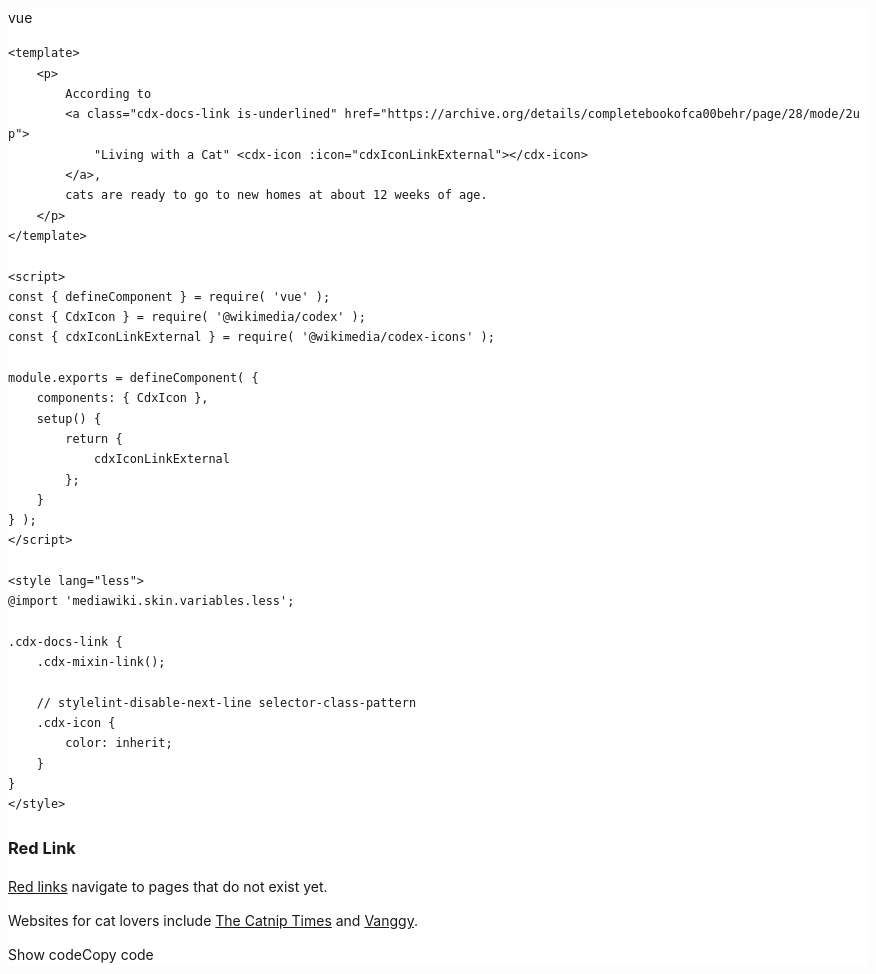 vue

```
<template>
	<p>
		According to
		<a class="cdx-docs-link is-underlined" href="https://archive.org/details/completebookofca00behr/page/28/mode/2up">
			"Living with a Cat" <cdx-icon :icon="cdxIconLinkExternal"></cdx-icon>
		</a>,
		cats are ready to go to new homes at about 12 weeks of age.
	</p>
</template>

<script>
const { defineComponent } = require( 'vue' );
const { CdxIcon } = require( '@wikimedia/codex' );
const { cdxIconLinkExternal } = require( '@wikimedia/codex-icons' );

module.exports = defineComponent( {
	components: { CdxIcon },
	setup() {
		return {
			cdxIconLinkExternal
		};
	}
} );
</script>

<style lang="less">
@import 'mediawiki.skin.variables.less';

.cdx-docs-link {
	.cdx-mixin-link();

	// stylelint-disable-next-line selector-class-pattern
	.cdx-icon {
		color: inherit;
	}
}
</style>
```

### Red Link [​](#red-link)

[Red links](https://en.wikipedia.org/wiki/Wikipedia:Red_link#When_to_create_red_links) navigate to pages that do not exist yet.

Websites for cat lovers include [The Catnip Times](https://en.wikipedia.org/w/index.php?title=The_Catnip_Times) and [Vanggy](https://en.wikipedia.org/w/index.php?title=Vanggy).

Show codeCopy code
